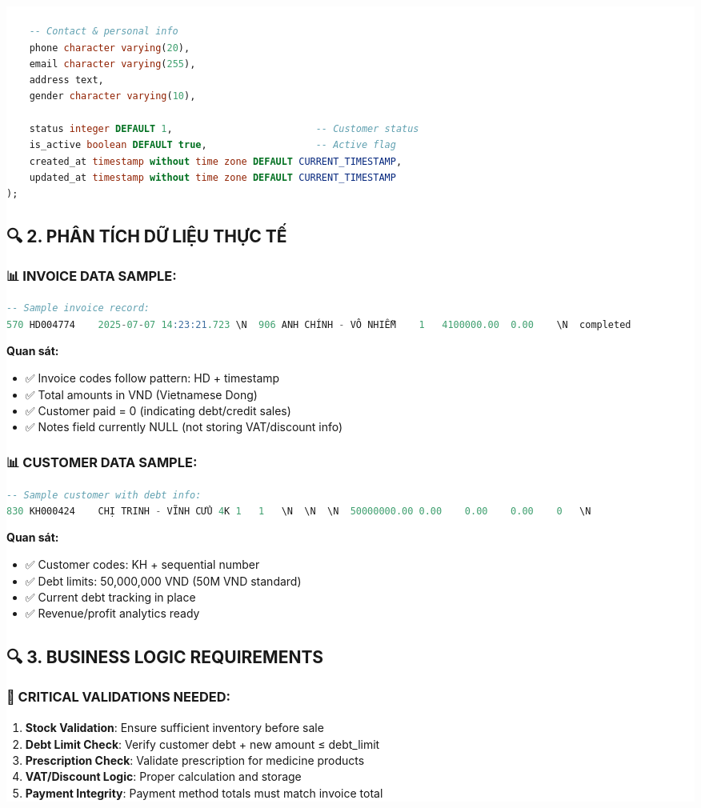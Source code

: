 ```sql
    
    -- Contact & personal info
    phone character varying(20),
    email character varying(255),
    address text,
    gender character varying(10),
    
    status integer DEFAULT 1,                         -- Customer status
    is_active boolean DEFAULT true,                   -- Active flag
    created_at timestamp without time zone DEFAULT CURRENT_TIMESTAMP,
    updated_at timestamp without time zone DEFAULT CURRENT_TIMESTAMP
);
```

## 🔍 **2. PHÂN TÍCH DỮ LIỆU THỰC TẾ**

### **📊 INVOICE DATA SAMPLE:**
```sql
-- Sample invoice record:
570	HD004774	2025-07-07 14:23:21.723	\N	906	ANH CHÍNH - VÔ NHIỄM	1	4100000.00	0.00	\N	completed
```

**Quan sát:**
- ✅ Invoice codes follow pattern: HD + timestamp
- ✅ Total amounts in VND (Vietnamese Dong)
- ✅ Customer paid = 0 (indicating debt/credit sales)
- ✅ Notes field currently NULL (not storing VAT/discount info)

### **📊 CUSTOMER DATA SAMPLE:**
```sql
-- Sample customer with debt info:
830	KH000424	CHỊ TRINH - VĨNH CỬU 4K	1	1	\N	\N	\N	50000000.00	0.00	0.00	0.00	0	\N
```

**Quan sát:**
- ✅ Customer codes: KH + sequential number
- ✅ Debt limits: 50,000,000 VND (50M VND standard)
- ✅ Current debt tracking in place
- ✅ Revenue/profit analytics ready

## 🔍 **3. BUSINESS LOGIC REQUIREMENTS**

### **🚨 CRITICAL VALIDATIONS NEEDED:**
1. **Stock Validation**: Ensure sufficient inventory before sale
2. **Debt Limit Check**: Verify customer debt + new amount ≤ debt_limit
3. **Prescription Check**: Validate prescription for medicine products
4. **VAT/Discount Logic**: Proper calculation and storage
5. **Payment Integrity**: Payment method totals must match invoice total
